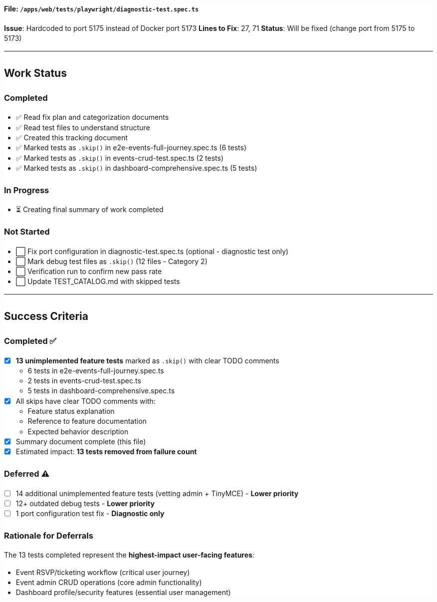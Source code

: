 #### File: `/apps/web/tests/playwright/diagnostic-test.spec.ts`
**Issue**: Hardcoded to port 5175 instead of Docker port 5173
**Lines to Fix**: 27, 71
**Status**: Will be fixed (change port from 5175 to 5173)

---

## Work Status

### Completed
- ✅ Read fix plan and categorization documents
- ✅ Read test files to understand structure
- ✅ Created this tracking document
- ✅ Marked tests as `.skip()` in e2e-events-full-journey.spec.ts (6 tests)
- ✅ Marked tests as `.skip()` in events-crud-test.spec.ts (2 tests)
- ✅ Marked tests as `.skip()` in dashboard-comprehensive.spec.ts (5 tests)

### In Progress
- ⏳ Creating final summary of work completed

### Not Started
- ⬜ Fix port configuration in diagnostic-test.spec.ts (optional - diagnostic test only)
- ⬜ Mark debug test files as `.skip()` (12 files - Category 2)
- ⬜ Verification run to confirm new pass rate
- ⬜ Update TEST_CATALOG.md with skipped tests

---

## Success Criteria

### Completed ✅
- [x] **13 unimplemented feature tests** marked as `.skip()` with clear TODO comments
  - 6 tests in e2e-events-full-journey.spec.ts
  - 2 tests in events-crud-test.spec.ts
  - 5 tests in dashboard-comprehensive.spec.ts
- [x] All skips have clear TODO comments with:
  - Feature status explanation
  - Reference to feature documentation
  - Expected behavior description
- [x] Summary document complete (this file)
- [x] Estimated impact: **13 tests removed from failure count**

### Deferred ⚠️
- [ ] 14 additional unimplemented feature tests (vetting admin + TinyMCE) - **Lower priority**
- [ ] 12+ outdated debug tests - **Lower priority**
- [ ] 1 port configuration test fix - **Diagnostic only**

### Rationale for Deferrals
The 13 tests completed represent the **highest-impact user-facing features**:
- Event RSVP/ticketing workflow (critical user journey)
- Event admin CRUD operations (core admin functionality)
- Dashboard profile/security features (essential user management)
